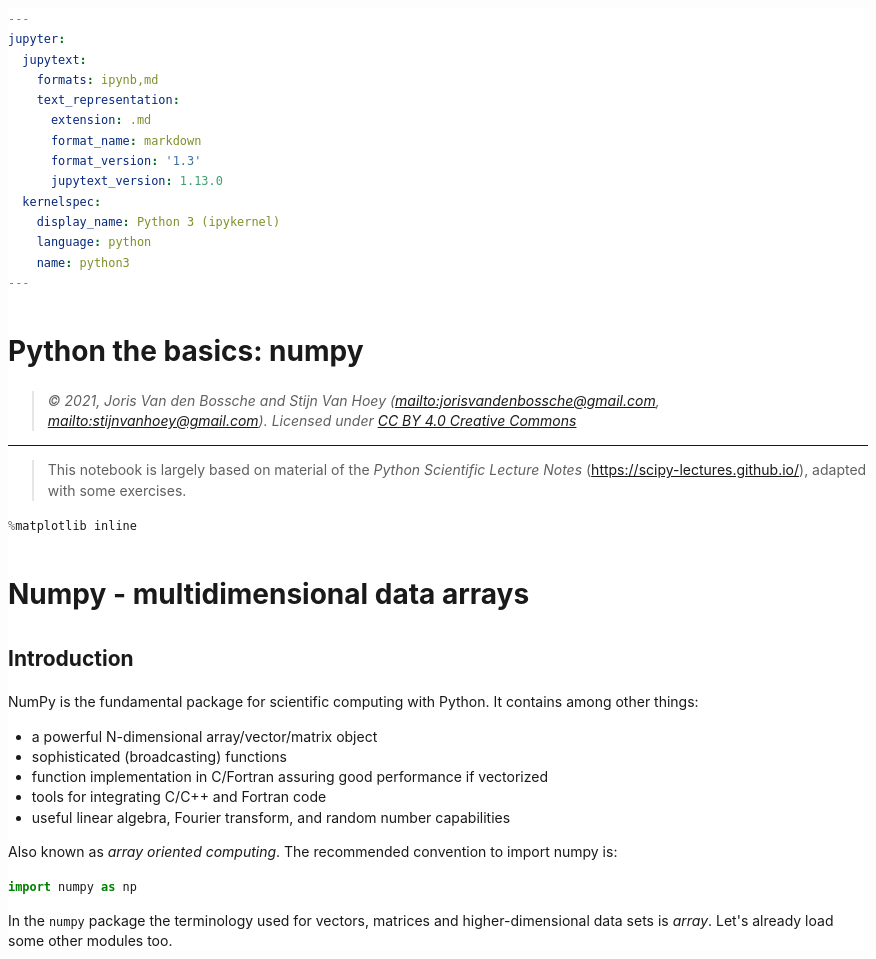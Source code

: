 ```yaml
---
jupyter:
  jupytext:
    formats: ipynb,md
    text_representation:
      extension: .md
      format_name: markdown
      format_version: '1.3'
      jupytext_version: 1.13.0
  kernelspec:
    display_name: Python 3 (ipykernel)
    language: python
    name: python3
---
```


# Python the basics: numpy

> *© 2021, Joris Van den Bossche and Stijn Van Hoey  (<mailto:jorisvandenbossche@gmail.com>, <mailto:stijnvanhoey@gmail.com>). Licensed under [CC BY 4.0 Creative Commons](http://creativecommons.org/licenses/by/4.0/)*

---

> This notebook is largely based on material of the *Python Scientific Lecture Notes* (https://scipy-lectures.github.io/), adapted with some exercises.

```python run_control={"frozen": false, "read_only": false}
%matplotlib inline
```

# Numpy -  multidimensional data arrays


## Introduction


NumPy is the fundamental package for scientific computing with Python. It contains among other things:

* a powerful N-dimensional array/vector/matrix object
* sophisticated (broadcasting) functions
* function implementation in C/Fortran assuring good performance if vectorized
* tools for integrating C/C++ and Fortran code
* useful linear algebra, Fourier transform, and random number capabilities

Also known as *array oriented computing*. The recommended convention to import numpy is:

```python run_control={"frozen": false, "read_only": false}
import numpy as np
```

In the `numpy` package the terminology used for vectors, matrices and higher-dimensional data sets is *array*. Let's already load some other modules too.
